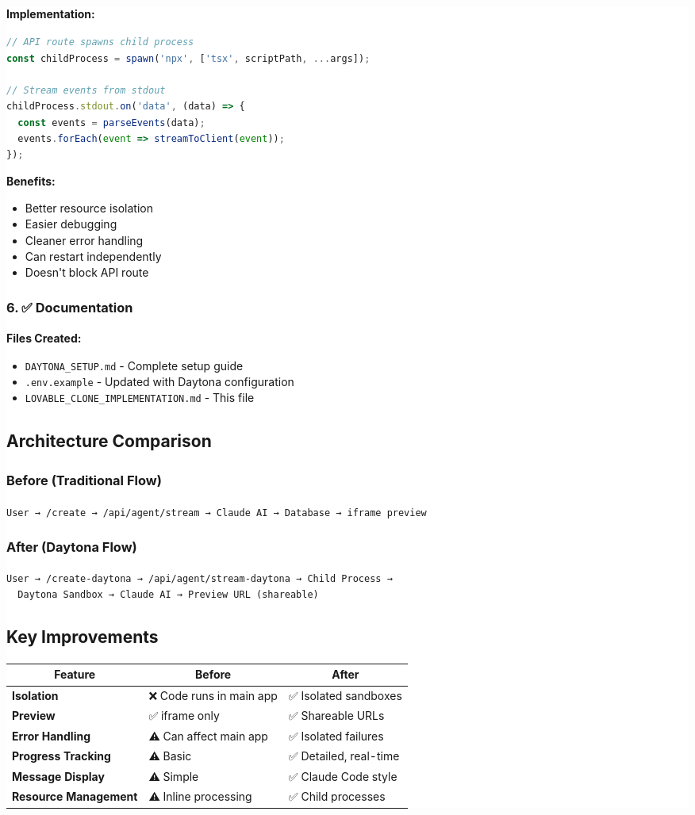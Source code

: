 **Implementation:**
```typescript
// API route spawns child process
const childProcess = spawn('npx', ['tsx', scriptPath, ...args]);

// Stream events from stdout
childProcess.stdout.on('data', (data) => {
  const events = parseEvents(data);
  events.forEach(event => streamToClient(event));
});
```

**Benefits:**
- Better resource isolation
- Easier debugging
- Cleaner error handling
- Can restart independently
- Doesn't block API route

### 6. ✅ Documentation

**Files Created:**
- `DAYTONA_SETUP.md` - Complete setup guide
- `.env.example` - Updated with Daytona configuration
- `LOVABLE_CLONE_IMPLEMENTATION.md` - This file

## Architecture Comparison

### Before (Traditional Flow)
```
User → /create → /api/agent/stream → Claude AI → Database → iframe preview
```

### After (Daytona Flow)
```
User → /create-daytona → /api/agent/stream-daytona → Child Process →
  Daytona Sandbox → Claude AI → Preview URL (shareable)
```

## Key Improvements

| Feature | Before | After |
|---------|--------|-------|
| **Isolation** | ❌ Code runs in main app | ✅ Isolated sandboxes |
| **Preview** | ✅ iframe only | ✅ Shareable URLs |
| **Error Handling** | ⚠️ Can affect main app | ✅ Isolated failures |
| **Progress Tracking** | ⚠️ Basic | ✅ Detailed, real-time |
| **Message Display** | ⚠️ Simple | ✅ Claude Code style |
| **Resource Management** | ⚠️ Inline processing | ✅ Child processes |
